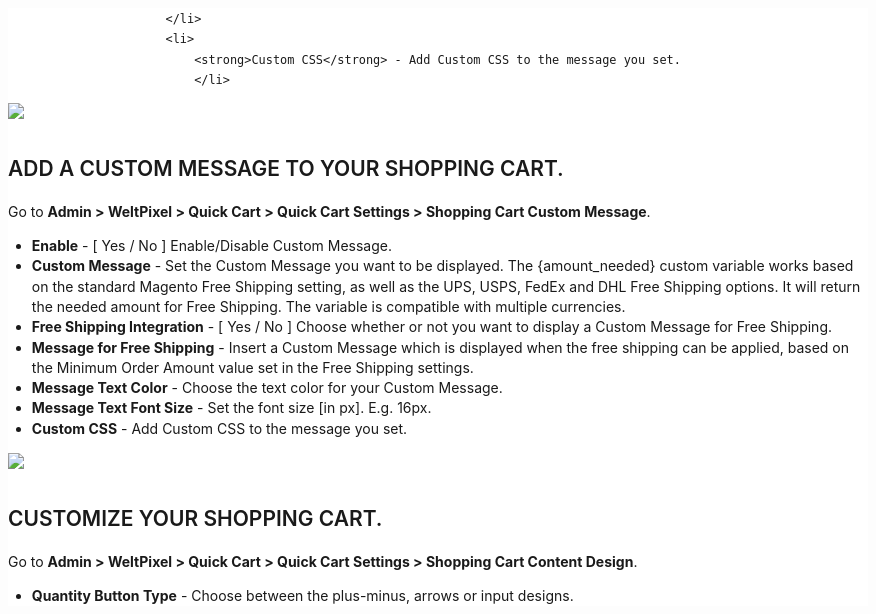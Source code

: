                           </li>
                          <li>
                              <strong>Custom CSS</strong> - Add Custom CSS to the message you set.
                              </li>
</ul>
<p><img src="https://www.weltpixel.com/media/wysiwyg/product-quick-cart/cart-message.png"></p>
</div>
  </td>
 </tr>    
                                                                                                                               <tr>
  <td width="100%">
      <div class="col-md-6">
<h2 style="font-weight: 600;">ADD A CUSTOM MESSAGE TO YOUR SHOPPING CART.</h2>
<p>
        Go to <strong>Admin > WeltPixel > Quick Cart > Quick Cart Settings > Shopping Cart Custom Message</strong>.
    </p>
 <ul>
        <li>
<strong>Enable</strong> - [ Yes / No ] Enable/Disable Custom Message.
        </li>
        <li>
            <strong>Custom Message</strong> - Set the Custom Message you want to be displayed. The {amount_needed} custom variable works based on the standard Magento Free Shipping setting, as well as the UPS, USPS, FedEx and DHL Free Shipping options. It will return the needed amount for Free Shipping. The variable is compatible with multiple currencies.
            </li>
            <li>
                <strong>Free Shipping Integration</strong> - [ Yes / No ] Choose whether or not you want to display a Custom Message for Free Shipping.
                </li>
                <li>
                    <strong>Message for Free Shipping</strong> - Insert a Custom Message which is displayed when the free shipping can be applied, based on the Minimum Order Amount value set in the Free Shipping settings.
                    </li>
                    <li>
                        <strong>Message Text Color</strong> - Choose the text color for your Custom Message.
                        </li>
                        <li>
                          <strong>Message Text Font Size</strong> - Set the font size [in px]. E.g. 16px.
                          </li>
                          <li>
                              <strong>Custom CSS</strong> - Add Custom CSS to the message you set.
                              </li>
                             </ul>
<p><img src="https://www.weltpixel.com/media/wysiwyg/product-quick-cart/shopping-message.png"></p>
</div>
  </td>
 </tr>    
                                                                                                                                <tr>
  <td width="100%">
      <div class="col-md-6">
<h2 style="font-weight: 600;">CUSTOMIZE YOUR SHOPPING CART.</h2>
<p>
        Go to <strong>Admin > WeltPixel > Quick Cart > Quick Cart Settings > Shopping Cart Content Design</strong>.
    </p>
    <ul>
        <li>
<strong>Quantity Button Type</strong> - Choose between the plus-minus, arrows or input designs.
        </li>